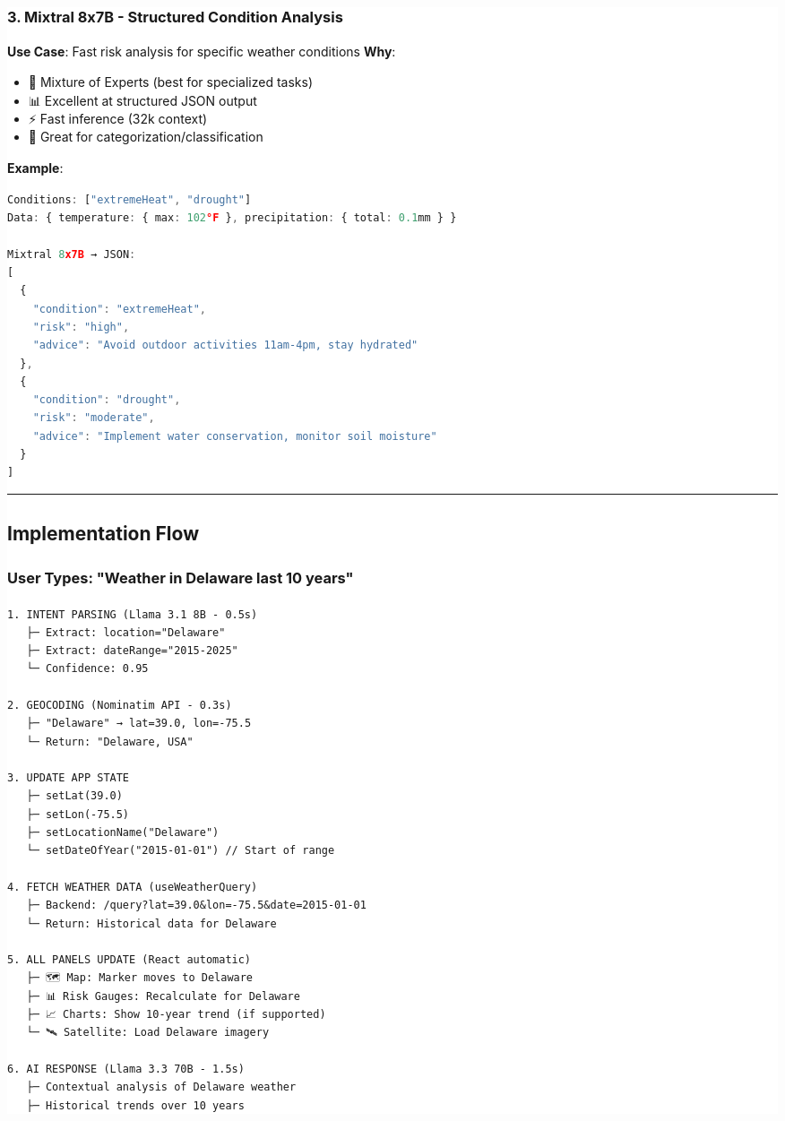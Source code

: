 
### 3. **Mixtral 8x7B** - Structured Condition Analysis
**Use Case**: Fast risk analysis for specific weather conditions
**Why**:
- 🔀 Mixture of Experts (best for specialized tasks)
- 📊 Excellent at structured JSON output
- ⚡ Fast inference (32k context)
- 🎯 Great for categorization/classification

**Example**:
```typescript
Conditions: ["extremeHeat", "drought"]
Data: { temperature: { max: 102°F }, precipitation: { total: 0.1mm } }

Mixtral 8x7B → JSON:
[
  {
    "condition": "extremeHeat",
    "risk": "high",
    "advice": "Avoid outdoor activities 11am-4pm, stay hydrated"
  },
  {
    "condition": "drought",
    "risk": "moderate", 
    "advice": "Implement water conservation, monitor soil moisture"
  }
]
```

---

## Implementation Flow

### User Types: "Weather in Delaware last 10 years"

```
1. INTENT PARSING (Llama 3.1 8B - 0.5s)
   ├─ Extract: location="Delaware"
   ├─ Extract: dateRange="2015-2025"
   └─ Confidence: 0.95

2. GEOCODING (Nominatim API - 0.3s)
   ├─ "Delaware" → lat=39.0, lon=-75.5
   └─ Return: "Delaware, USA"

3. UPDATE APP STATE
   ├─ setLat(39.0)
   ├─ setLon(-75.5)
   ├─ setLocationName("Delaware")
   └─ setDateOfYear("2015-01-01") // Start of range

4. FETCH WEATHER DATA (useWeatherQuery)
   ├─ Backend: /query?lat=39.0&lon=-75.5&date=2015-01-01
   └─ Return: Historical data for Delaware

5. ALL PANELS UPDATE (React automatic)
   ├─ 🗺️ Map: Marker moves to Delaware
   ├─ 📊 Risk Gauges: Recalculate for Delaware
   ├─ 📈 Charts: Show 10-year trend (if supported)
   └─ 🛰️ Satellite: Load Delaware imagery

6. AI RESPONSE (Llama 3.3 70B - 1.5s)
   ├─ Contextual analysis of Delaware weather
   ├─ Historical trends over 10 years
```